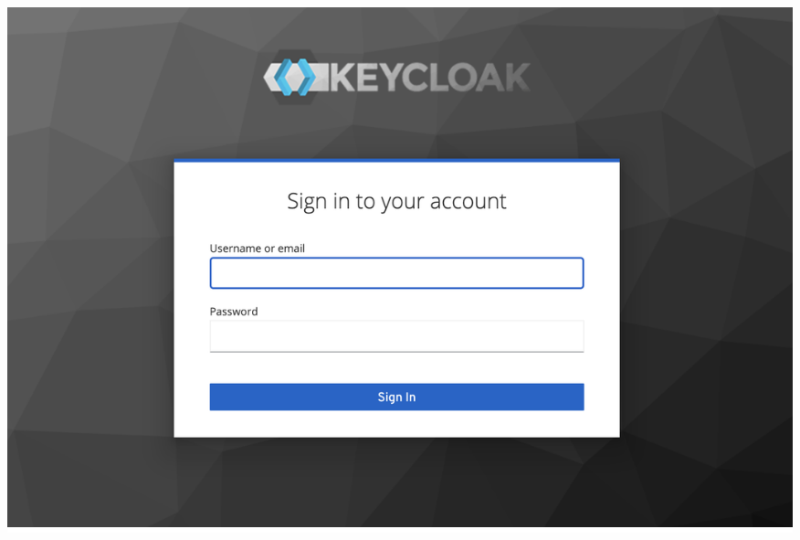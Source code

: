 ![keycloak-login](../../images/implementation-guide/deployment/17-en-keycloak-login.png)



[AWS Certificate Manager]: https://amazonaws.cn/certificate-manager/
[AWS Certificate Manager console]: https://console.amazonaws.cn/acm/home
[AWS CloudFormation console]: https://console.amazonaws.cn/cloudformation/home
[Amazon EC2 console]: https://console.amazonaws.cn/ec2
[AWS Secrets Manager console]: https://console.amazonaws.cn/secretsmanager
[Amazon Route 53 console]: https://console.amazonaws.cn/route53
[Configuring Amazon Route 53 as your DNS service]: https://docs.amazonaws.cn/Route53/latest/DeveloperGuide/dns-configuring.html
[Keycloak aurora serveless from existing VPC for China]: https://console.amazonaws.cn/cloudformation/home?region=cn-northwest-1#/stacks/quickcreate?templateUrl=https://aws-gcr-solutions.s3.cn-north-1.amazonaws.com.cn/keycloakonaws/latest/keycloak-aurora-serverless-from-existing-vpc.template
[Keycloak aurora serveless from new VPC for China]: https://console.amazonaws.cn/cloudformation/home?region=cn-northwest-1#/stacks/quickcreate?templateUrl=https://aws-gcr-solutions.s3.amazonaws.com/keycloakonaws/latest/keycloak-aurora-serverless-from-new-vpc.template
[Keycloak from existing VPC for China]: https://console.amazonaws.cn/cloudformation/home?region=cn-northwest-1#/stacks/quickcreate?templateUrl=https://aws-gcr-solutions.s3.cn-north-1.amazonaws.com.cn/keycloakonaws/latest/keycloak-from-existing-vpc.template
[Keycloak from new VPC for China]: https://console.amazonaws.cn/cloudformation/home?region=cn-northwest-1#/stacks/quickcreate?templateUrl=https://aws-gcr-solutions.s3.cn-north-1.amazonaws.com.cn/keycloakonaws/latest/keycloak-from-new-vpc.template
[Keycloak aurora serveless from existing VPC for Global]: https://console.aws.amazon.com/cloudformation/home#/stacks/quickcreate?templateUrl=https://aws-gcr-solutions.s3.cn-north-1.amazonaws.com.cn/keycloakonaws/latest/keycloak-aurora-serverless-from-existing-vpc.template
[Keycloak aurora serveless from new VPC for Global]: https://console.aws.amazon.com/cloudformation/home#/stacks/quickcreate?templateUrl=https://aws-gcr-solutions.s3.amazonaws.com/keycloakonaws/latest/keycloak-aurora-serverless-from-new-vpc.template
[Keycloak from existing VPC for Global]: https://console.aws.amazon.com/cloudformation/home#/stacks/quickcreate?templateUrl=https://aws-gcr-solutions.s3.cn-north-1.amazonaws.com.cn/keycloakonaws/latest/keycloak-from-existing-vpc.template
[Keycloak from new VPC for Global]: https://console.aws.amazon.com/cloudformation/home#/stacks/quickcreate?templateUrl=https://aws-gcr-solutions.s3.cn-north-1.amazonaws.com.cn/keycloakonaws/latest/keycloak-from-new-vpc.template
[Keycloak aurora serverless from existing VPC template]: https://aws-gcr-solutions.s3.cn-north-1.amazonaws.com.cn/keycloakonaws/latest/keycloak-aurora-serverless-from-existing-vpc.template
[Keycloak aurora serverless from new VPC template]: https://aws-gcr-solutions.s3.cn-north-1.amazonaws.com.cn/keycloakonaws/latest/keycloak-aurora-serverless-from-new-vpc.template
[Keycloak from existing VPC template]: https://aws-gcr-solutions.s3.cn-north-1.amazonaws.com.cn/keycloakonaws/latest/keycloak-from-existing-vpc.template
[Keycloak from new VPC template]: https://aws-gcr-solutions.s3.cn-north-1.amazonaws.com.cn/keycloakonaws/latest/keycloak-from-new-vpc.template

